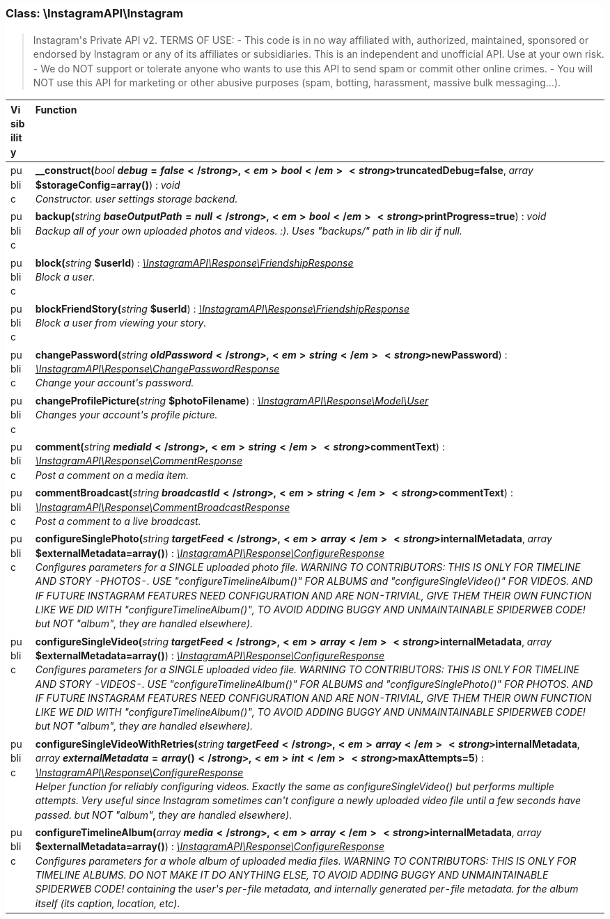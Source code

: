 ### Class: \InstagramAPI\Instagram

> Instagram's Private API v2. TERMS OF USE: - This code is in no way affiliated with, authorized, maintained, sponsored or endorsed by Instagram or any of its affiliates or subsidiaries. This is an independent and unofficial API. Use at your own risk. - We do NOT support or tolerate anyone who wants to use this API to send spam or commit other online crimes. - You will NOT use this API for marketing or other abusive purposes (spam, botting, harassment, massive bulk messaging...).

| Visibility | Function |
|:-----------|:---------|
| public | <strong>__construct(</strong><em>bool</em> <strong>$debug=false</strong>, <em>bool</em> <strong>$truncatedDebug=false</strong>, <em>array</em> <strong>$storageConfig=array()</strong>)</strong> : <em>void</em><br /><em>Constructor. user settings storage backend.</em> |
| public | <strong>backup(</strong><em>string</em> <strong>$baseOutputPath=null</strong>, <em>bool</em> <strong>$printProgress=true</strong>)</strong> : <em>void</em><br /><em>Backup all of your own uploaded photos and videos. :). Uses "backups/" path in lib dir if null.</em> |
| public | <strong>block(</strong><em>string</em> <strong>$userId</strong>)</strong> : <em>[\InstagramAPI\Response\FriendshipResponse](#class-instagramapiresponsefriendshipresponse)</em><br /><em>Block a user.</em> |
| public | <strong>blockFriendStory(</strong><em>string</em> <strong>$userId</strong>)</strong> : <em>[\InstagramAPI\Response\FriendshipResponse](#class-instagramapiresponsefriendshipresponse)</em><br /><em>Block a user from viewing your story.</em> |
| public | <strong>changePassword(</strong><em>string</em> <strong>$oldPassword</strong>, <em>string</em> <strong>$newPassword</strong>)</strong> : <em>[\InstagramAPI\Response\ChangePasswordResponse](#class-instagramapiresponsechangepasswordresponse)</em><br /><em>Change your account's password.</em> |
| public | <strong>changeProfilePicture(</strong><em>string</em> <strong>$photoFilename</strong>)</strong> : <em>[\InstagramAPI\Response\Model\User](#class-instagramapiresponsemodeluser)</em><br /><em>Changes your account's profile picture.</em> |
| public | <strong>comment(</strong><em>string</em> <strong>$mediaId</strong>, <em>string</em> <strong>$commentText</strong>)</strong> : <em>[\InstagramAPI\Response\CommentResponse](#class-instagramapiresponsecommentresponse)</em><br /><em>Post a comment on a media item.</em> |
| public | <strong>commentBroadcast(</strong><em>string</em> <strong>$broadcastId</strong>, <em>string</em> <strong>$commentText</strong>)</strong> : <em>[\InstagramAPI\Response\CommentBroadcastResponse](#class-instagramapiresponsecommentbroadcastresponse)</em><br /><em>Post a comment to a live broadcast.</em> |
| public | <strong>configureSinglePhoto(</strong><em>string</em> <strong>$targetFeed</strong>, <em>array</em> <strong>$internalMetadata</strong>, <em>array</em> <strong>$externalMetadata=array()</strong>)</strong> : <em>[\InstagramAPI\Response\ConfigureResponse](#class-instagramapiresponseconfigureresponse)</em><br /><em>Configures parameters for a *SINGLE* uploaded photo file. WARNING TO CONTRIBUTORS: THIS IS ONLY FOR *TIMELINE* AND *STORY* -PHOTOS-. USE "configureTimelineAlbum()" FOR ALBUMS and "configureSingleVideo()" FOR VIDEOS. AND IF FUTURE INSTAGRAM FEATURES NEED CONFIGURATION AND ARE NON-TRIVIAL, GIVE THEM THEIR OWN FUNCTION LIKE WE DID WITH "configureTimelineAlbum()", TO AVOID ADDING BUGGY AND UNMAINTAINABLE SPIDERWEB CODE! but NOT "album", they are handled elsewhere).</em> |
| public | <strong>configureSingleVideo(</strong><em>string</em> <strong>$targetFeed</strong>, <em>array</em> <strong>$internalMetadata</strong>, <em>array</em> <strong>$externalMetadata=array()</strong>)</strong> : <em>[\InstagramAPI\Response\ConfigureResponse](#class-instagramapiresponseconfigureresponse)</em><br /><em>Configures parameters for a *SINGLE* uploaded video file. WARNING TO CONTRIBUTORS: THIS IS ONLY FOR *TIMELINE* AND *STORY* -VIDEOS-. USE "configureTimelineAlbum()" FOR ALBUMS and "configureSinglePhoto()" FOR PHOTOS. AND IF FUTURE INSTAGRAM FEATURES NEED CONFIGURATION AND ARE NON-TRIVIAL, GIVE THEM THEIR OWN FUNCTION LIKE WE DID WITH "configureTimelineAlbum()", TO AVOID ADDING BUGGY AND UNMAINTAINABLE SPIDERWEB CODE! but NOT "album", they are handled elsewhere).</em> |
| public | <strong>configureSingleVideoWithRetries(</strong><em>string</em> <strong>$targetFeed</strong>, <em>array</em> <strong>$internalMetadata</strong>, <em>array</em> <strong>$externalMetadata=array()</strong>, <em>int</em> <strong>$maxAttempts=5</strong>)</strong> : <em>[\InstagramAPI\Response\ConfigureResponse](#class-instagramapiresponseconfigureresponse)</em><br /><em>Helper function for reliably configuring videos. Exactly the same as configureSingleVideo() but performs multiple attempts. Very useful since Instagram sometimes can't configure a newly uploaded video file until a few seconds have passed. but NOT "album", they are handled elsewhere).</em> |
| public | <strong>configureTimelineAlbum(</strong><em>array</em> <strong>$media</strong>, <em>array</em> <strong>$internalMetadata</strong>, <em>array</em> <strong>$externalMetadata=array()</strong>)</strong> : <em>[\InstagramAPI\Response\ConfigureResponse](#class-instagramapiresponseconfigureresponse)</em><br /><em>Configures parameters for a whole album of uploaded media files. WARNING TO CONTRIBUTORS: THIS IS ONLY FOR *TIMELINE ALBUMS*. DO NOT MAKE IT DO ANYTHING ELSE, TO AVOID ADDING BUGGY AND UNMAINTAINABLE SPIDERWEB CODE! containing the user's per-file metadata, and internally generated per-file metadata. for the album itself (its caption, location, etc).</em> |